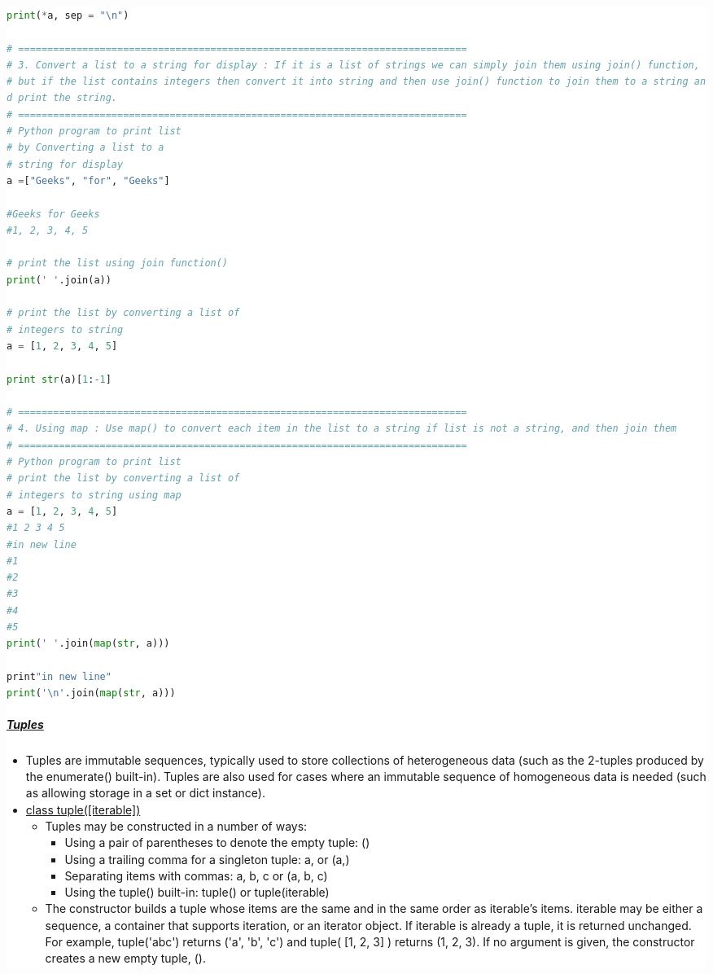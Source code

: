 ```python
print(*a, sep = "\n")

# =============================================================================
# 3. Convert a list to a string for display : If it is a list of strings we can simply join them using join() function,
# but if the list contains integers then convert it into string and then use join() function to join them to a string and print the string.
# =============================================================================
# Python program to print list
# by Converting a list to a
# string for display
a =["Geeks", "for", "Geeks"]

#Geeks for Geeks
#1, 2, 3, 4, 5

# print the list using join function()
print(' '.join(a))

# print the list by converting a list of
# integers to string
a = [1, 2, 3, 4, 5]

print str(a)[1:-1]

# =============================================================================
# 4. Using map : Use map() to convert each item in the list to a string if list is not a string, and then join them
# =============================================================================
# Python program to print list
# print the list by converting a list of
# integers to string using map
a = [1, 2, 3, 4, 5]
#1 2 3 4 5
#in new line
#1
#2
#3
#4
#5
print(' '.join(map(str, a)))

print"in new line"
print('\n'.join(map(str, a)))
```

##### [Tuples](https://www.tutorialspoint.com/python3/python_tuples.htm)

* Tuples are immutable sequences, typically used to store collections of heterogeneous data (such as the 2-tuples produced by the enumerate() built-in). Tuples are also used for cases where an immutable sequence of homogeneous data is needed (such as allowing storage in a set or dict instance).
* [class tuple([iterable])](https://docs.python.org/3/library/stdtypes.html#tuple)
	* Tuples may be constructed in a number of ways:
		* Using a pair of parentheses to denote the empty tuple: ()
		* Using a trailing comma for a singleton tuple: a, or (a,)
		* Separating items with commas: a, b, c or (a, b, c)
		* Using the tuple() built-in: tuple() or tuple(iterable)
	* The constructor builds a tuple whose items are the same and in the same order as iterable’s items. iterable may be either a sequence, a container that supports iteration, or an iterator object. If iterable is already a tuple, it is returned unchanged. For example, tuple('abc') returns ('a', 'b', 'c') and tuple( [1, 2, 3] ) returns (1, 2, 3). If no argument is given, the constructor creates a new empty tuple, ().